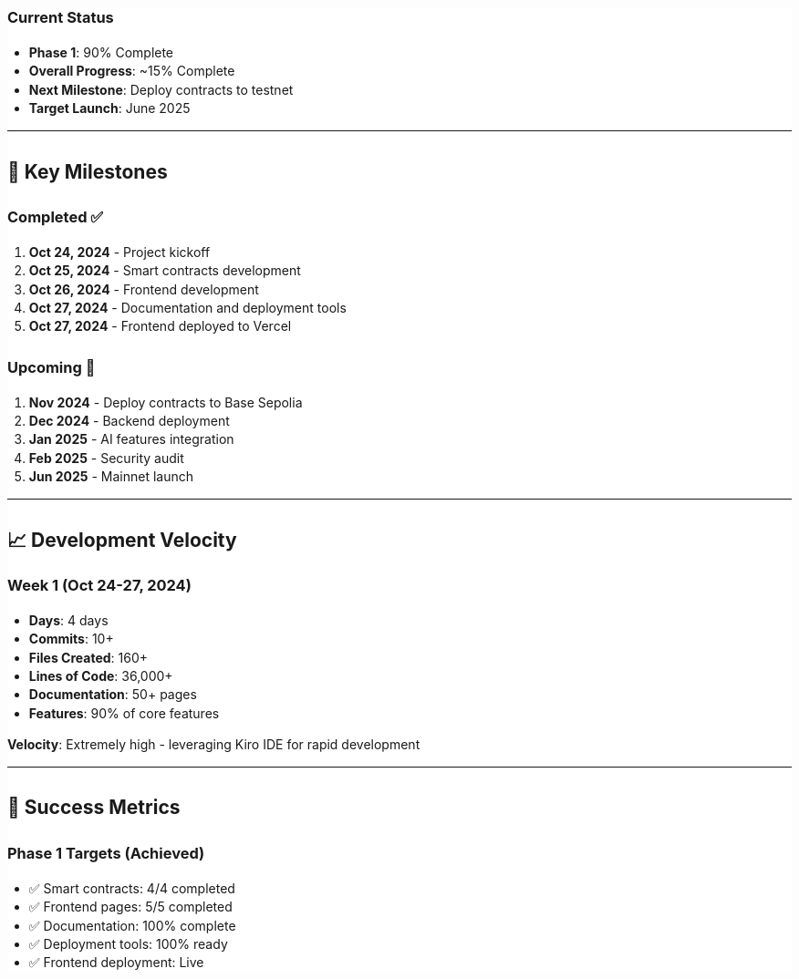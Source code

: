 ### Current Status

- **Phase 1**: 90% Complete
- **Overall Progress**: ~15% Complete
- **Next Milestone**: Deploy contracts to testnet
- **Target Launch**: June 2025

---

## 🎯 Key Milestones

### Completed ✅

1. **Oct 24, 2024** - Project kickoff
2. **Oct 25, 2024** - Smart contracts development
3. **Oct 26, 2024** - Frontend development
4. **Oct 27, 2024** - Documentation and deployment tools
5. **Oct 27, 2024** - Frontend deployed to Vercel

### Upcoming 🔄

1. **Nov 2024** - Deploy contracts to Base Sepolia
2. **Dec 2024** - Backend deployment
3. **Jan 2025** - AI features integration
4. **Feb 2025** - Security audit
5. **Jun 2025** - Mainnet launch

---

## 📈 Development Velocity

### Week 1 (Oct 24-27, 2024)

- **Days**: 4 days
- **Commits**: 10+
- **Files Created**: 160+
- **Lines of Code**: 36,000+
- **Documentation**: 50+ pages
- **Features**: 90% of core features

**Velocity**: Extremely high - leveraging Kiro IDE for rapid development

---

## 🎯 Success Metrics

### Phase 1 Targets (Achieved)

- ✅ Smart contracts: 4/4 completed
- ✅ Frontend pages: 5/5 completed
- ✅ Documentation: 100% complete
- ✅ Deployment tools: 100% ready
- ✅ Frontend deployment: Live
